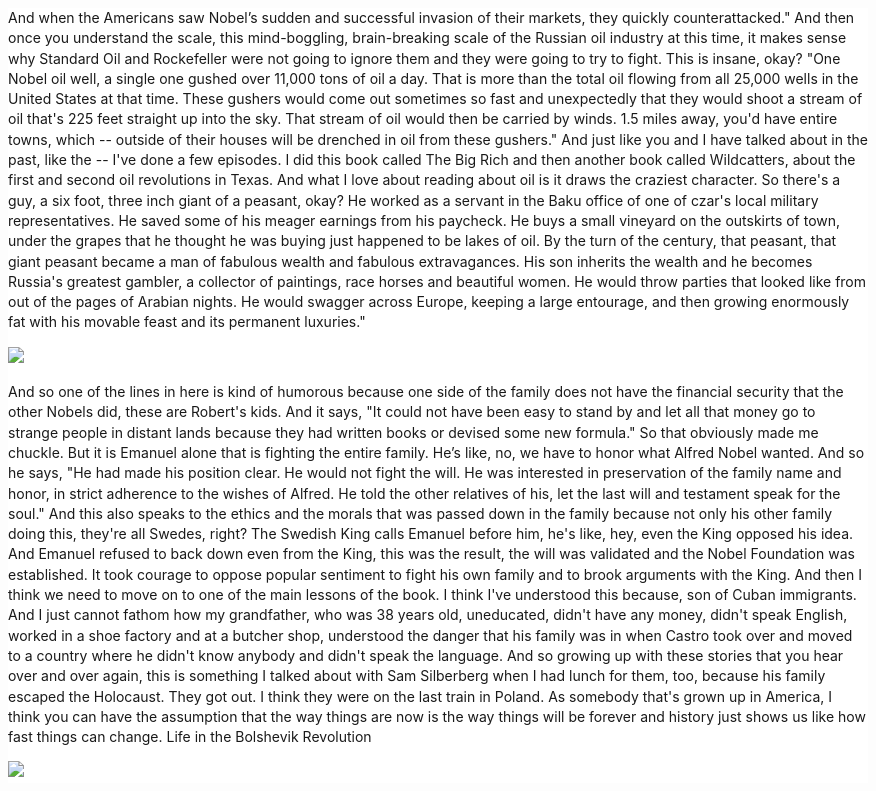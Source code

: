 And when the Americans saw Nobel’s sudden and successful invasion of their markets, they quickly counterattacked." And then once you understand the scale, this mind-boggling, brain-breaking scale of the Russian oil industry at this time, it makes sense why Standard Oil and Rockefeller were not going to ignore them and they were going to try to fight. This is insane, okay? "One Nobel oil well, a single one gushed over 11,000 tons of oil a day. That is more than the total oil flowing from all 25,000 wells in the United States at that time. These gushers would come out sometimes so fast and unexpectedly that they would shoot a stream of oil that's 225 feet straight up into the sky. That stream of oil would then be carried by winds. 1.5 miles away, you'd have entire towns, which -- outside of their houses will be drenched in oil from these gushers." And just like you and I have talked about in the past, like the -- I've done a few episodes. I did this book called The Big Rich and then another book called Wildcatters, about the first and second oil revolutions in Texas. And what I love about reading about oil is it draws the craziest character. So there's a guy, a six foot, three inch giant of a peasant, okay? He worked as a servant in the Baku office of one of czar's local military representatives. He saved some of his meager earnings from his paycheck. He buys a small vineyard on the outskirts of town, under the grapes that he thought he was buying just happened to be lakes of oil. By the turn of the century, that peasant, that giant peasant became a man of fabulous wealth and fabulous extravagances. His son inherits the wealth and he becomes Russia's greatest gambler, a collector of paintings, race horses and beautiful women. He would throw parties that looked like from out of the pages of Arabian nights. He would swagger across Europe, keeping a large entourage, and then growing enormously fat with his movable feast and its permanent luxuries."

![](https://www.foundersnotes.com/static/images/new_icons/chevron-down-alt-thin.svg)

And so one of the lines in here is kind of humorous because one side of the family does not have the financial security that the other Nobels did, these are Robert's kids. And it says, "It could not have been easy to stand by and let all that money go to strange people in distant lands because they had written books or devised some new formula." So that obviously made me chuckle. But it is Emanuel alone that is fighting the entire family. He’s like, no, we have to honor what Alfred Nobel wanted. And so he says, "He had made his position clear. He would not fight the will. He was interested in preservation of the family name and honor, in strict adherence to the wishes of Alfred. He told the other relatives of his, let the last will and testament speak for the soul." And this also speaks to the ethics and the morals that was passed down in the family because not only his other family doing this, they're all Swedes, right? The Swedish King calls Emanuel before him, he's like, hey, even the King opposed his idea. And Emanuel refused to back down even from the King, this was the result, the will was validated and the Nobel Foundation was established. It took courage to oppose popular sentiment to fight his own family and to brook arguments with the King. And then I think we need to move on to one of the main lessons of the book. I think I've understood this because, son of Cuban immigrants. And I just cannot fathom how my grandfather, who was 38 years old, uneducated, didn't have any money, didn't speak English, worked in a shoe factory and at a butcher shop, understood the danger that his family was in when Castro took over and moved to a country where he didn't know anybody and didn't speak the language. And so growing up with these stories that you hear over and over again, this is something I talked about with Sam Silberberg when I had lunch for them, too, because his family escaped the Holocaust. They got out. I think they were on the last train in Poland. As somebody that's grown up in America, I think you can have the assumption that the way things are now is the way things will be forever and history just shows us like how fast things can change. Life in the Bolshevik Revolution

![](https://www.foundersnotes.com/static/images/new_icons/chevron-down-alt-thin.svg)

